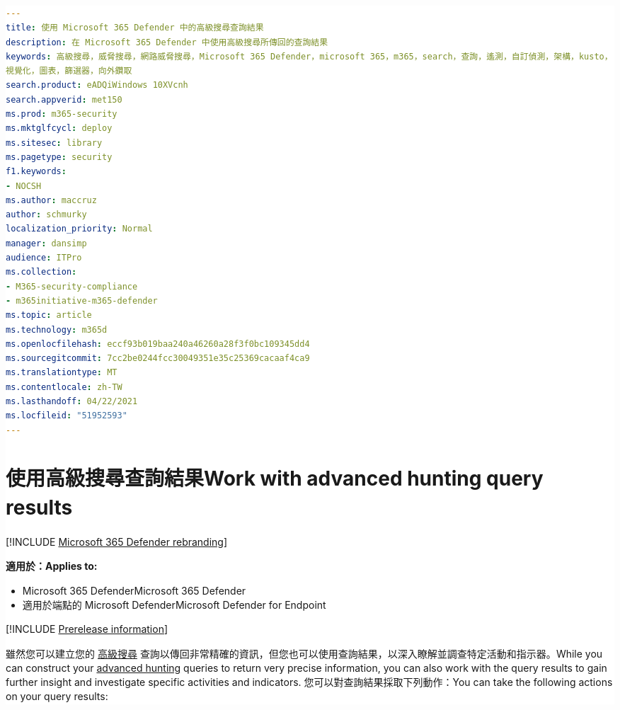 ```yaml
---
title: 使用 Microsoft 365 Defender 中的高級搜尋查詢結果
description: 在 Microsoft 365 Defender 中使用高級搜尋所傳回的查詢結果
keywords: 高級搜尋，威脅搜尋，網路威脅搜尋，Microsoft 365 Defender，microsoft 365，m365，search，查詢，遙測，自訂偵測，架構，kusto，視覺化，圖表，篩選器，向外鑽取
search.product: eADQiWindows 10XVcnh
search.appverid: met150
ms.prod: m365-security
ms.mktglfcycl: deploy
ms.sitesec: library
ms.pagetype: security
f1.keywords:
- NOCSH
ms.author: maccruz
author: schmurky
localization_priority: Normal
manager: dansimp
audience: ITPro
ms.collection:
- M365-security-compliance
- m365initiative-m365-defender
ms.topic: article
ms.technology: m365d
ms.openlocfilehash: eccf93b019baa240a46260a28f3f0bc109345dd4
ms.sourcegitcommit: 7cc2be0244fcc30049351e35c25369cacaaf4ca9
ms.translationtype: MT
ms.contentlocale: zh-TW
ms.lasthandoff: 04/22/2021
ms.locfileid: "51952593"
---
```

# <a name="work-with-advanced-hunting-query-results"></a><span data-ttu-id="7a57f-104">使用高級搜尋查詢結果</span><span class="sxs-lookup"><span data-stu-id="7a57f-104">Work with advanced hunting query results</span></span>

[!INCLUDE [Microsoft 365 Defender rebranding](../includes/microsoft-defender.md)]


<span data-ttu-id="7a57f-105">**適用於：**</span><span class="sxs-lookup"><span data-stu-id="7a57f-105">**Applies to:**</span></span>
- <span data-ttu-id="7a57f-106">Microsoft 365 Defender</span><span class="sxs-lookup"><span data-stu-id="7a57f-106">Microsoft 365 Defender</span></span>
- <span data-ttu-id="7a57f-107">適用於端點的 Microsoft Defender</span><span class="sxs-lookup"><span data-stu-id="7a57f-107">Microsoft Defender for Endpoint</span></span>

[!INCLUDE [Prerelease information](../includes/prerelease.md)]

<span data-ttu-id="7a57f-108">雖然您可以建立您的 [高級搜尋](advanced-hunting-overview.md) 查詢以傳回非常精確的資訊，但您也可以使用查詢結果，以深入瞭解並調查特定活動和指示器。</span><span class="sxs-lookup"><span data-stu-id="7a57f-108">While you can construct your [advanced hunting](advanced-hunting-overview.md) queries to return very precise information, you can also work with the query results to gain further insight and investigate specific activities and indicators.</span></span> <span data-ttu-id="7a57f-109">您可以對查詢結果採取下列動作：</span><span class="sxs-lookup"><span data-stu-id="7a57f-109">You can take the following actions on your query results:</span></span>
